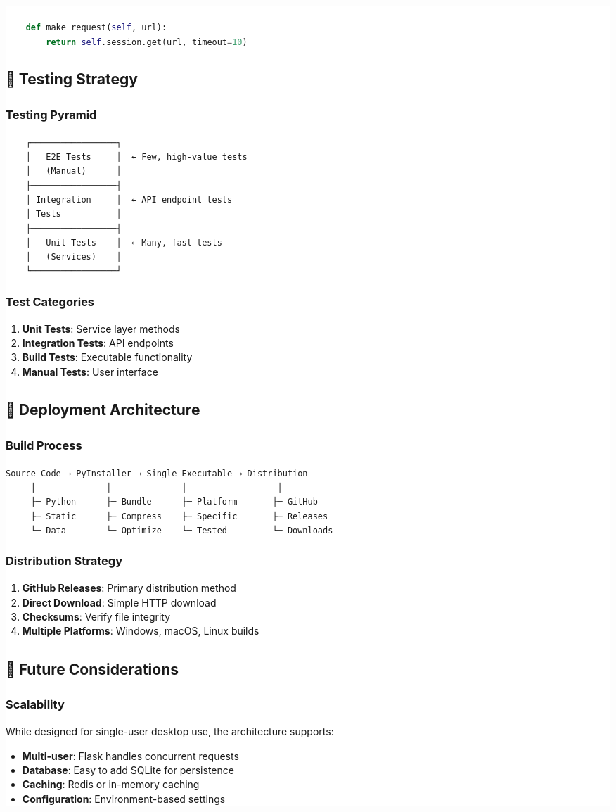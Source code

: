 ```python
    
    def make_request(self, url):
        return self.session.get(url, timeout=10)
```

## 🧪 Testing Strategy

### Testing Pyramid
```
    ┌─────────────────┐
    │   E2E Tests     │  ← Few, high-value tests
    │   (Manual)      │
    ├─────────────────┤
    │ Integration     │  ← API endpoint tests
    │ Tests           │
    ├─────────────────┤
    │   Unit Tests    │  ← Many, fast tests
    │   (Services)    │
    └─────────────────┘
```

### Test Categories
1. **Unit Tests**: Service layer methods
2. **Integration Tests**: API endpoints
3. **Build Tests**: Executable functionality
4. **Manual Tests**: User interface

## 🚀 Deployment Architecture

### Build Process
```
Source Code → PyInstaller → Single Executable → Distribution
     │              │              │                  │
     ├─ Python      ├─ Bundle      ├─ Platform       ├─ GitHub
     ├─ Static      ├─ Compress    ├─ Specific       ├─ Releases
     └─ Data        └─ Optimize    └─ Tested         └─ Downloads
```

### Distribution Strategy
1. **GitHub Releases**: Primary distribution method
2. **Direct Download**: Simple HTTP download
3. **Checksums**: Verify file integrity
4. **Multiple Platforms**: Windows, macOS, Linux builds

## 🔮 Future Considerations

### Scalability
While designed for single-user desktop use, the architecture supports:
- **Multi-user**: Flask handles concurrent requests
- **Database**: Easy to add SQLite for persistence
- **Caching**: Redis or in-memory caching
- **Configuration**: Environment-based settings
